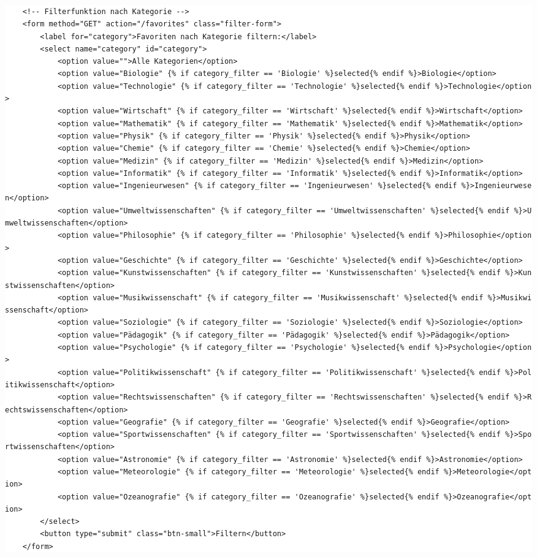         <!-- Filterfunktion nach Kategorie -->
        <form method="GET" action="/favorites" class="filter-form">
            <label for="category">Favoriten nach Kategorie filtern:</label>
            <select name="category" id="category">
                <option value="">Alle Kategorien</option>
                <option value="Biologie" {% if category_filter == 'Biologie' %}selected{% endif %}>Biologie</option>
                <option value="Technologie" {% if category_filter == 'Technologie' %}selected{% endif %}>Technologie</option>
                <option value="Wirtschaft" {% if category_filter == 'Wirtschaft' %}selected{% endif %}>Wirtschaft</option>
                <option value="Mathematik" {% if category_filter == 'Mathematik' %}selected{% endif %}>Mathematik</option>
                <option value="Physik" {% if category_filter == 'Physik' %}selected{% endif %}>Physik</option>
                <option value="Chemie" {% if category_filter == 'Chemie' %}selected{% endif %}>Chemie</option>
                <option value="Medizin" {% if category_filter == 'Medizin' %}selected{% endif %}>Medizin</option>
                <option value="Informatik" {% if category_filter == 'Informatik' %}selected{% endif %}>Informatik</option>
                <option value="Ingenieurwesen" {% if category_filter == 'Ingenieurwesen' %}selected{% endif %}>Ingenieurwesen</option>
                <option value="Umweltwissenschaften" {% if category_filter == 'Umweltwissenschaften' %}selected{% endif %}>Umweltwissenschaften</option>
                <option value="Philosophie" {% if category_filter == 'Philosophie' %}selected{% endif %}>Philosophie</option>
                <option value="Geschichte" {% if category_filter == 'Geschichte' %}selected{% endif %}>Geschichte</option>
                <option value="Kunstwissenschaften" {% if category_filter == 'Kunstwissenschaften' %}selected{% endif %}>Kunstwissenschaften</option>
                <option value="Musikwissenschaft" {% if category_filter == 'Musikwissenschaft' %}selected{% endif %}>Musikwissenschaft</option>
                <option value="Soziologie" {% if category_filter == 'Soziologie' %}selected{% endif %}>Soziologie</option>
                <option value="Pädagogik" {% if category_filter == 'Pädagogik' %}selected{% endif %}>Pädagogik</option>
                <option value="Psychologie" {% if category_filter == 'Psychologie' %}selected{% endif %}>Psychologie</option>
                <option value="Politikwissenschaft" {% if category_filter == 'Politikwissenschaft' %}selected{% endif %}>Politikwissenschaft</option>
                <option value="Rechtswissenschaften" {% if category_filter == 'Rechtswissenschaften' %}selected{% endif %}>Rechtswissenschaften</option>
                <option value="Geografie" {% if category_filter == 'Geografie' %}selected{% endif %}>Geografie</option>
                <option value="Sportwissenschaften" {% if category_filter == 'Sportwissenschaften' %}selected{% endif %}>Sportwissenschaften</option>
                <option value="Astronomie" {% if category_filter == 'Astronomie' %}selected{% endif %}>Astronomie</option>
                <option value="Meteorologie" {% if category_filter == 'Meteorologie' %}selected{% endif %}>Meteorologie</option>
                <option value="Ozeanografie" {% if category_filter == 'Ozeanografie' %}selected{% endif %}>Ozeanografie</option>
            </select>
            <button type="submit" class="btn-small">Filtern</button>
        </form>
